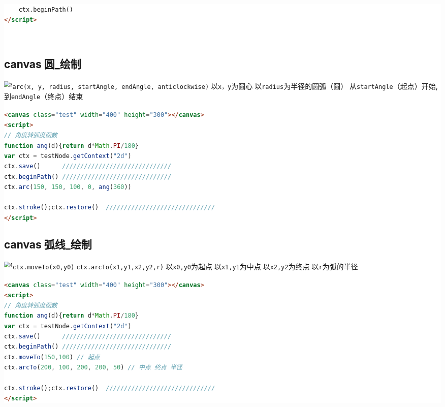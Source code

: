 ~~~html
    ctx.beginPath()
</script>
~~~

​                      

## canvas 圆_绘制

<img src=" \img\HTM5 JavaScript\3.png" alt="3" style="zoom: 67%; float: left;" />`arc(x, y, radius, startAngle, endAngle, anticlockwise)`
以`x，y`为圆心
以`radius`为半径的圆弧（圆）
从`startAngle`（起点）开始,到`endAngle`（终点）结束



~~~html
<canvas class="test" width="400" height="300"></canvas>
<script>
// 角度转弧度函数
function ang(d){return d*Math.PI/180}
var ctx = testNode.getContext("2d")
ctx.save()		//////////////////////////////
ctx.beginPath()	//////////////////////////////
ctx.arc(150, 150, 100, 0, ang(360))
    
ctx.stroke();ctx.restore() 	//////////////////////////////
</script>		
~~~



## canvas 弧线_绘制

`ctx.moveTo(x0,y0)`<img src=" \img\HTM5 JavaScript\4.png" alt="4" style="zoom: 67%; float: left;" />
`ctx.arcTo(x1,y1,x2,y2,r)`
以`x0,y0`为起点
以`x1,y1`为中点
以`x2,y2`为终点
以`r`为弧的半径

~~~html
<canvas class="test" width="400" height="300"></canvas>
<script>
// 角度转弧度函数
function ang(d){return d*Math.PI/180}
var ctx = testNode.getContext("2d")
ctx.save()		//////////////////////////////
ctx.beginPath()	//////////////////////////////
ctx.moveTo(150,100) // 起点 
ctx.arcTo(200, 100, 200, 200, 50) // 中点 终点 半径

ctx.stroke();ctx.restore() 	//////////////////////////////
</script>
~~~
